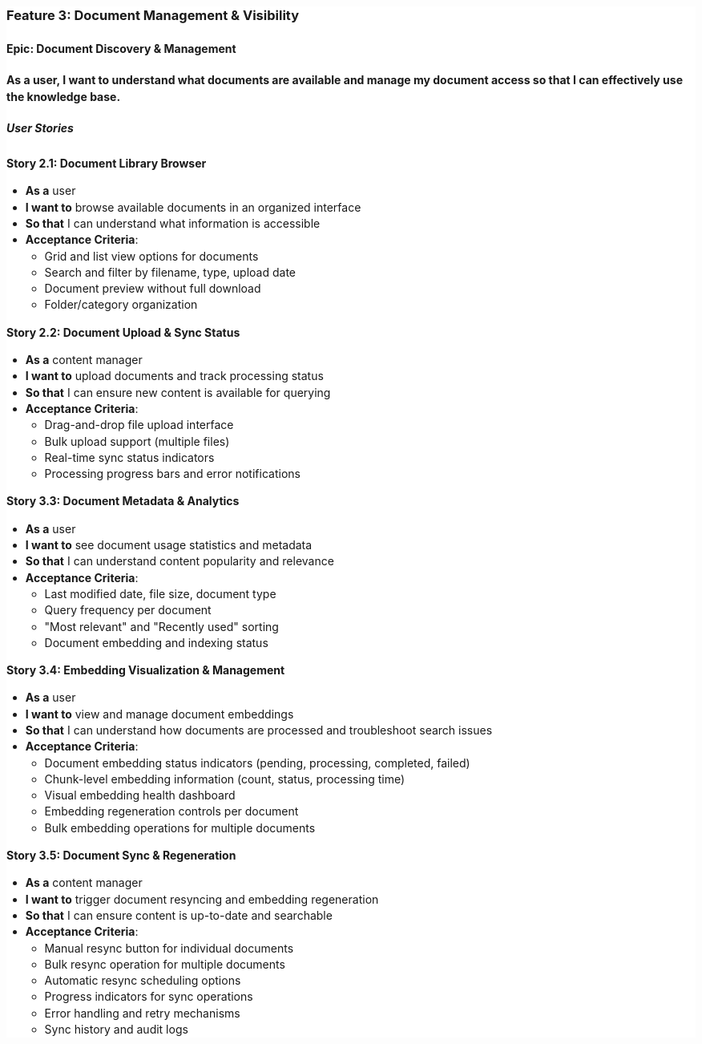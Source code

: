 ### **Feature 3: Document Management & Visibility**

#### **Epic**: Document Discovery & Management
**As a user, I want to understand what documents are available and manage my document access so that I can effectively use the knowledge base.**

##### **User Stories**

**Story 2.1: Document Library Browser**
- **As a** user
- **I want to** browse available documents in an organized interface
- **So that** I can understand what information is accessible
- **Acceptance Criteria**:
  - Grid and list view options for documents
  - Search and filter by filename, type, upload date
  - Document preview without full download
  - Folder/category organization

**Story 2.2: Document Upload & Sync Status**
- **As a** content manager
- **I want to** upload documents and track processing status
- **So that** I can ensure new content is available for querying
- **Acceptance Criteria**:
  - Drag-and-drop file upload interface
  - Bulk upload support (multiple files)
  - Real-time sync status indicators
  - Processing progress bars and error notifications

**Story 3.3: Document Metadata & Analytics**
- **As a** user
- **I want to** see document usage statistics and metadata
- **So that** I can understand content popularity and relevance
- **Acceptance Criteria**:
  - Last modified date, file size, document type
  - Query frequency per document
  - "Most relevant" and "Recently used" sorting
  - Document embedding and indexing status

**Story 3.4: Embedding Visualization & Management**
- **As a** user
- **I want to** view and manage document embeddings
- **So that** I can understand how documents are processed and troubleshoot search issues
- **Acceptance Criteria**:
  - Document embedding status indicators (pending, processing, completed, failed)
  - Chunk-level embedding information (count, status, processing time)
  - Visual embedding health dashboard
  - Embedding regeneration controls per document
  - Bulk embedding operations for multiple documents

**Story 3.5: Document Sync & Regeneration**
- **As a** content manager
- **I want to** trigger document resyncing and embedding regeneration
- **So that** I can ensure content is up-to-date and searchable
- **Acceptance Criteria**:
  - Manual resync button for individual documents
  - Bulk resync operation for multiple documents
  - Automatic resync scheduling options
  - Progress indicators for sync operations
  - Error handling and retry mechanisms
  - Sync history and audit logs
